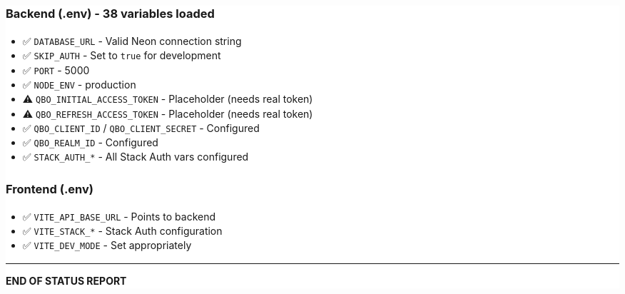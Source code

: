### Backend (.env) - 38 variables loaded
- ✅ `DATABASE_URL` - Valid Neon connection string
- ✅ `SKIP_AUTH` - Set to `true` for development
- ✅ `PORT` - 5000
- ✅ `NODE_ENV` - production
- ⚠️ `QBO_INITIAL_ACCESS_TOKEN` - Placeholder (needs real token)
- ⚠️ `QBO_REFRESH_ACCESS_TOKEN` - Placeholder (needs real token)
- ✅ `QBO_CLIENT_ID` / `QBO_CLIENT_SECRET` - Configured
- ✅ `QBO_REALM_ID` - Configured
- ✅ `STACK_AUTH_*` - All Stack Auth vars configured

### Frontend (.env)
- ✅ `VITE_API_BASE_URL` - Points to backend
- ✅ `VITE_STACK_*` - Stack Auth configuration
- ✅ `VITE_DEV_MODE` - Set appropriately

---

**END OF STATUS REPORT**

